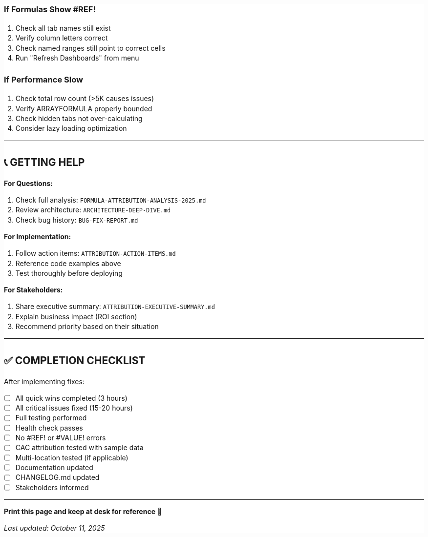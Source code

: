 ### If Formulas Show #REF!
1. Check all tab names still exist
2. Verify column letters correct
3. Check named ranges still point to correct cells
4. Run "Refresh Dashboards" from menu

### If Performance Slow
1. Check total row count (>5K causes issues)
2. Verify ARRAYFORMULA properly bounded
3. Check hidden tabs not over-calculating
4. Consider lazy loading optimization

---

## 📞 GETTING HELP

**For Questions:**
1. Check full analysis: `FORMULA-ATTRIBUTION-ANALYSIS-2025.md`
2. Review architecture: `ARCHITECTURE-DEEP-DIVE.md`
3. Check bug history: `BUG-FIX-REPORT.md`

**For Implementation:**
1. Follow action items: `ATTRIBUTION-ACTION-ITEMS.md`
2. Reference code examples above
3. Test thoroughly before deploying

**For Stakeholders:**
1. Share executive summary: `ATTRIBUTION-EXECUTIVE-SUMMARY.md`
2. Explain business impact (ROI section)
3. Recommend priority based on their situation

---

## ✅ COMPLETION CHECKLIST

After implementing fixes:

- [ ] All quick wins completed (3 hours)
- [ ] All critical issues fixed (15-20 hours)
- [ ] Full testing performed
- [ ] Health check passes
- [ ] No #REF! or #VALUE! errors
- [ ] CAC attribution tested with sample data
- [ ] Multi-location tested (if applicable)
- [ ] Documentation updated
- [ ] CHANGELOG.md updated
- [ ] Stakeholders informed

---

**Print this page and keep at desk for reference** 📄

*Last updated: October 11, 2025*

